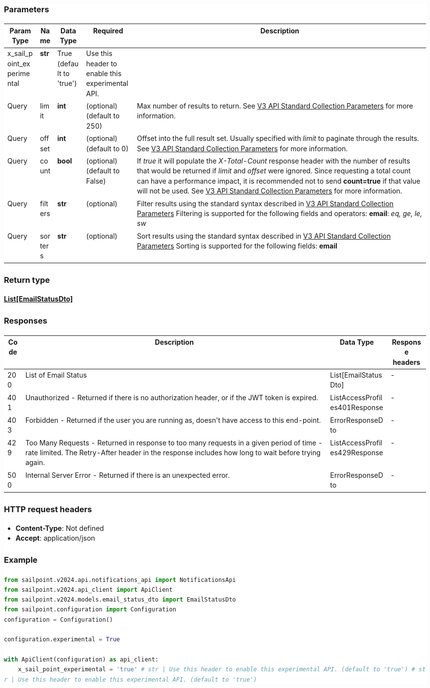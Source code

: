 ### Parameters 

Param Type | Name | Data Type | Required  | Description
------------- | ------------- | ------------- | ------------- | ------------- 
   | x_sail_point_experimental | **str** | True  (default to 'true') | Use this header to enable this experimental API.
  Query | limit | **int** |   (optional) (default to 250) | Max number of results to return. See [V3 API Standard Collection Parameters](https://developer.sailpoint.com/idn/api/standard-collection-parameters) for more information.
  Query | offset | **int** |   (optional) (default to 0) | Offset into the full result set. Usually specified with *limit* to paginate through the results. See [V3 API Standard Collection Parameters](https://developer.sailpoint.com/idn/api/standard-collection-parameters) for more information.
  Query | count | **bool** |   (optional) (default to False) | If *true* it will populate the *X-Total-Count* response header with the number of results that would be returned if *limit* and *offset* were ignored.  Since requesting a total count can have a performance impact, it is recommended not to send **count=true** if that value will not be used.  See [V3 API Standard Collection Parameters](https://developer.sailpoint.com/idn/api/standard-collection-parameters) for more information.
  Query | filters | **str** |   (optional) | Filter results using the standard syntax described in [V3 API Standard Collection Parameters](https://developer.sailpoint.com/idn/api/standard-collection-parameters#filtering-results)  Filtering is supported for the following fields and operators:  **email**: *eq, ge, le, sw*
  Query | sorters | **str** |   (optional) | Sort results using the standard syntax described in [V3 API Standard Collection Parameters](https://developer.sailpoint.com/idn/api/standard-collection-parameters#sorting-results)  Sorting is supported for the following fields: **email**

### Return type
[**List[EmailStatusDto]**](../models/email-status-dto)

### Responses
Code | Description  | Data Type | Response headers |
------------- | ------------- | ------------- |------------------|
200 | List of Email Status | List[EmailStatusDto] |  -  |
401 | Unauthorized - Returned if there is no authorization header, or if the JWT token is expired. | ListAccessProfiles401Response |  -  |
403 | Forbidden - Returned if the user you are running as, doesn&#39;t have access to this end-point. | ErrorResponseDto |  -  |
429 | Too Many Requests - Returned in response to too many requests in a given period of time - rate limited. The Retry-After header in the response includes how long to wait before trying again. | ListAccessProfiles429Response |  -  |
500 | Internal Server Error - Returned if there is an unexpected error. | ErrorResponseDto |  -  |

### HTTP request headers
 - **Content-Type**: Not defined
 - **Accept**: application/json

### Example

```python
from sailpoint.v2024.api.notifications_api import NotificationsApi
from sailpoint.v2024.api_client import ApiClient
from sailpoint.v2024.models.email_status_dto import EmailStatusDto
from sailpoint.configuration import Configuration
configuration = Configuration()

configuration.experimental = True

with ApiClient(configuration) as api_client:
    x_sail_point_experimental = 'true' # str | Use this header to enable this experimental API. (default to 'true') # str | Use this header to enable this experimental API. (default to 'true')
```